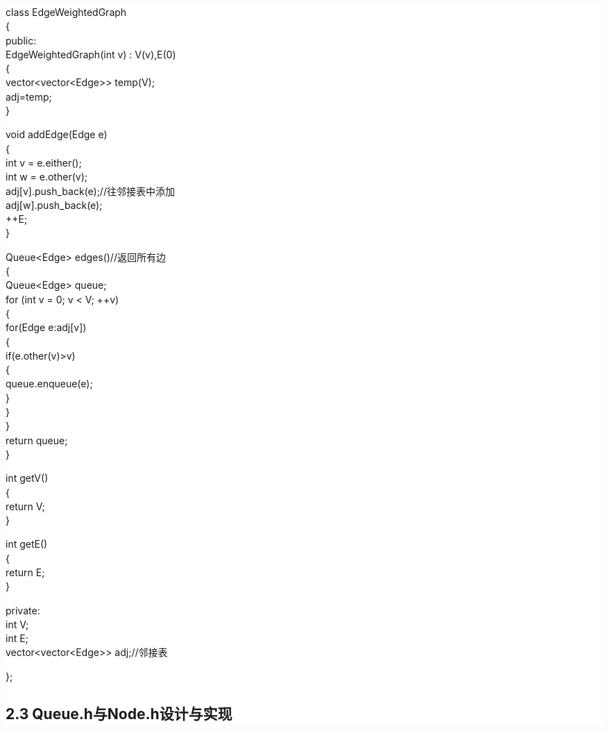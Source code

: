 class EdgeWeightedGraph  
{  
public:  
EdgeWeightedGraph(int v) : V(v),E(0)  
{  
vector\<vector\<Edge\>\> temp(V);  
adj=temp;  
}  


void addEdge(Edge e)  
{  
int v = e.either();  
int w = e.other(v);  
adj[v].push_back(e);//往邻接表中添加  
adj[w].push_back(e);  
++E;  
}  

Queue\<Edge\> edges()//返回所有边  
{  
Queue\<Edge\> queue;  
for (int v = 0; v \< V; ++v)  
{  
for(Edge e:adj[v])  
{  
if(e.other(v)\>v)  
{  
queue.enqueue(e);  
}  
}  
}  
return queue;  
}  

int getV()  
{  
return V;  
}  

int getE()  
{  
return E;  
}  

private:  
int V;  
int E;  
vector\<vector\<Edge\>\> adj;//邻接表  

};

## 2.3 Queue.h与Node.h设计与实现
